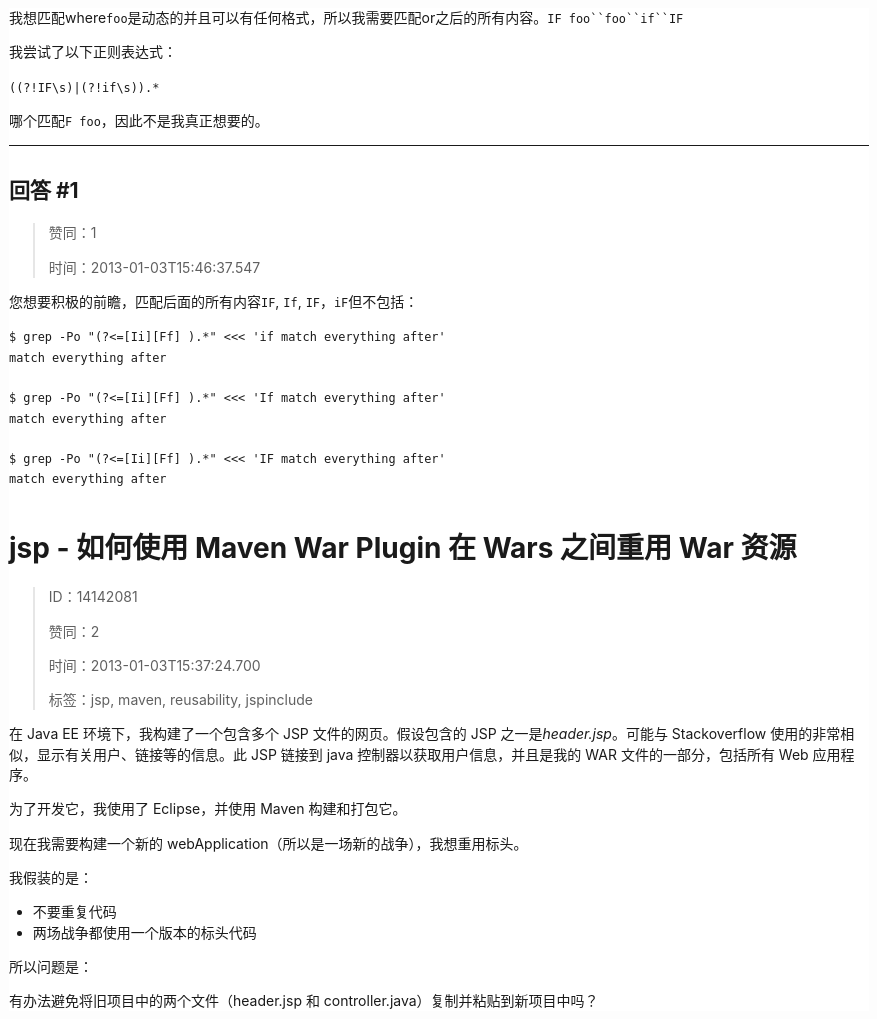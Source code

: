 我想匹配where`foo`是动态的并且可以有任何格式，所以我需要匹配or之后的所有内容。`IF foo``foo``if``IF`

我尝试了以下正则表达式：

```
((?!IF\s)|(?!if\s)).* 
```

哪个匹配`F foo`，因此不是我真正想要的。

* * *

## 回答 #1

> 赞同：1
> 
> 时间：2013-01-03T15:46:37.547

您想要积极的前瞻，匹配后面的所有内容`IF`, `If`, `IF`，`iF`但不包括：

```
$ grep -Po "(?<=[Ii][Ff] ).*" <<< 'if match everything after'
match everything after

$ grep -Po "(?<=[Ii][Ff] ).*" <<< 'If match everything after'
match everything after

$ grep -Po "(?<=[Ii][Ff] ).*" <<< 'IF match everything after'
match everything after 
```

# jsp - 如何使用 Maven War Plugin 在 Wars 之间重用 War 资源

> ID：14142081
> 
> 赞同：2
> 
> 时间：2013-01-03T15:37:24.700
> 
> 标签：jsp, maven, reusability, jspinclude

在 Java EE 环境下，我构建了一个包含多个 JSP 文件的网页。假设包含的 JSP 之一是*header.jsp*。可能与 Stackoverflow 使用的非常相似，显示有关用户、链接等的信息。此 JSP 链接到 java 控制器以获取用户信息，并且是我的 WAR 文件的一部分，包括所有 Web 应用程序。

为了开发它，我使用了 Eclipse，并使用 Maven 构建和打包它。

现在我需要构建一个新的 webApplication（所以是一场新的战争），我想重用标头。

我假装的是：

*   不要重复代码
*   两场战争都使用一个版本的标头代码

所以问题是：

有办法避免将旧项目中的两个文件（header.jsp 和 controller.java）复制并粘贴到新项目中吗？
